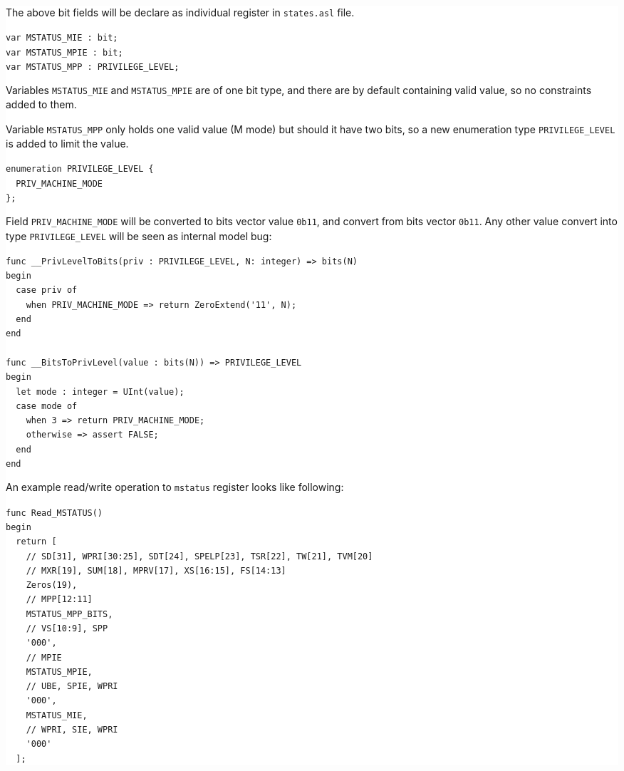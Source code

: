 The above bit fields will be declare as individual register in
<span style="display: inline-block;">`states.asl`</span> file.

    var MSTATUS_MIE : bit;
    var MSTATUS_MPIE : bit;
    var MSTATUS_MPP : PRIVILEGE_LEVEL;

Variables <span style="display: inline-block;">`MSTATUS_MIE`</span> and
<span style="display: inline-block;">`MSTATUS_MPIE`</span> are of one
bit type, and there are by default containing valid value, so no
constraints added to them.

Variable <span style="display: inline-block;">`MSTATUS_MPP`</span> only
holds one valid value (M mode) but should it have two bits, so a new
enumeration type
<span style="display: inline-block;">`PRIVILEGE_LEVEL`</span> is added
to limit the value.

    enumeration PRIVILEGE_LEVEL {
      PRIV_MACHINE_MODE
    };

Field <span style="display: inline-block;">`PRIV_MACHINE_MODE`</span>
will be converted to bits vector value
<span style="display: inline-block;">`0b11`</span>, and convert from
bits vector <span style="display: inline-block;">`0b11`</span>. Any
other value convert into type
<span style="display: inline-block;">`PRIVILEGE_LEVEL`</span> will be
seen as internal model bug:

    func __PrivLevelToBits(priv : PRIVILEGE_LEVEL, N: integer) => bits(N)
    begin
      case priv of
        when PRIV_MACHINE_MODE => return ZeroExtend('11', N);
      end
    end

    func __BitsToPrivLevel(value : bits(N)) => PRIVILEGE_LEVEL
    begin
      let mode : integer = UInt(value);
      case mode of
        when 3 => return PRIV_MACHINE_MODE;
        otherwise => assert FALSE;
      end
    end

An example read/write operation to
<span style="display: inline-block;">`mstatus`</span> register looks
like following:

    func Read_MSTATUS()
    begin
      return [
        // SD[31], WPRI[30:25], SDT[24], SPELP[23], TSR[22], TW[21], TVM[20]
        // MXR[19], SUM[18], MPRV[17], XS[16:15], FS[14:13]
        Zeros(19),
        // MPP[12:11]
        MSTATUS_MPP_BITS,
        // VS[10:9], SPP
        '000',
        // MPIE
        MSTATUS_MPIE,
        // UBE, SPIE, WPRI
        '000',
        MSTATUS_MIE,
        // WPRI, SIE, WPRI
        '000'
      ];